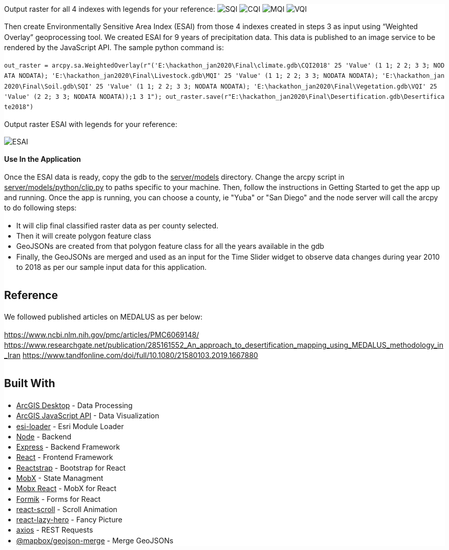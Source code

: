 Output raster for all 4 indexes with legends for your reference:
![SQI](https://github.com/benelan/medalus/blob/master/client/public/SQI.PNG)
![CQI](https://github.com/benelan/medalus/blob/master/client/public/CQI.PNG)
![MQI](https://github.com/benelan/medalus/blob/master/client/public/MQI.PNG)
![VQI](https://github.com/benelan/medalus/blob/master/client/public/VQI.PNG)

Then create Environmentally Sensitive Area Index (ESAI) from those 4 indexes created in steps 3 as input using “Weighted Overlay” geoprocessing tool. We created ESAI for 9 years of precipitation data. This data is published to an image service to be rendered by the JavaScript API. The sample python command is: 

`out_raster = arcpy.sa.WeightedOverlay(r"('E:\hackathon_jan2020\Final\climate.gdb\CQI2018' 25 'Value' (1 1; 2 2; 3 3; NODATA NODATA); 'E:\hackathon_jan2020\Final\Livestock.gdb\MQI' 25 'Value' (1 1; 2 2; 3 3; NODATA NODATA); 'E:\hackathon_jan2020\Final\Soil.gdb\SQI' 25 'Value' (1 1; 2 2; 3 3; NODATA NODATA); 'E:\hackathon_jan2020\Final\Vegetation.gdb\VQI' 25 'Value' (2 2; 3 3; NODATA NODATA));1 3 1"); out_raster.save(r"E:\hackathon_jan2020\Final\Desertification.gdb\Desertificate2018")`

Output raster ESAI with legends for your reference:

![ESAI](https://github.com/benelan/medalus/blob/master/client/public/Desertificate2018.PNG)

**Use In the Application**

Once the ESAI data is ready, copy the gdb to the [server/models](https://github.com/benelan/medalus/tree/master/server/models) directory. Change the arcpy script in [server/models/python/clip.py](https://github.com/benelan/medalus/blob/master/server/models/python/clip.py) to paths specific to your machine. Then, follow the instructions in Getting Started to get the app up and running. Once the app is running, you can choose a county, ie "Yuba" or "San Diego" and the node server will call the arcpy to do following steps: 

- It will clip final classified raster data as per county selected. 
- Then it will create polygon feature class 
- GeoJSONs are created from that polygon feature class for all the years available in the gdb
- Finally, the GeoJSONs are merged and used as an input for the Time Slider widget to observe data changes during year 2010 to 2018 as per our sample input data for this application. 

 
 ## Reference
 We followed published articles on MEDALUS as per below:
 
https://www.ncbi.nlm.nih.gov/pmc/articles/PMC6069148/
https://www.researchgate.net/publication/285161552_An_approach_to_desertification_mapping_using_MEDALUS_methodology_in_Iran
https://www.tandfonline.com/doi/full/10.1080/21580103.2019.1667880

## Built With
* [ArcGIS Desktop](https://www.esri.com/en-us/arcgis/products/arcgis-pro/resources) - Data Processing
* [ArcGIS JavaScript API](https://developers.arcgis.com/javascript/) - Data Visualization
* [esi-loader](https://github.com/Esri/esri-loader) - Esri Module Loader
* [Node](https://nodejs.org/en/) - Backend
* [Express](https://expressjs.com/) - Backend Framework
* [React](https://reactjs.org/) - Frontend Framework
* [Reactstrap](https://reactstrap.github.io/) - Bootstrap for React
* [MobX](https://mobx.js.org/) - State Managment
* [Mobx React](https://github.com/mobxjs/mobx-react) - MobX for React
* [Formik](https://github.com/jaredpalmer/formik) - Forms for React
* [react-scroll](https://github.com/fisshy/react-scroll) - Scroll Animation
* [react-lazy-hero](https://github.com/danistefanovic/react-lazy-hero) - Fancy Picture
* [axios](https://github.com/axios/axios) - REST Requests
* [@mapbox/geojson-merge](https://github.com/mapbox/geojson-merge) - Merge GeoJSONs
